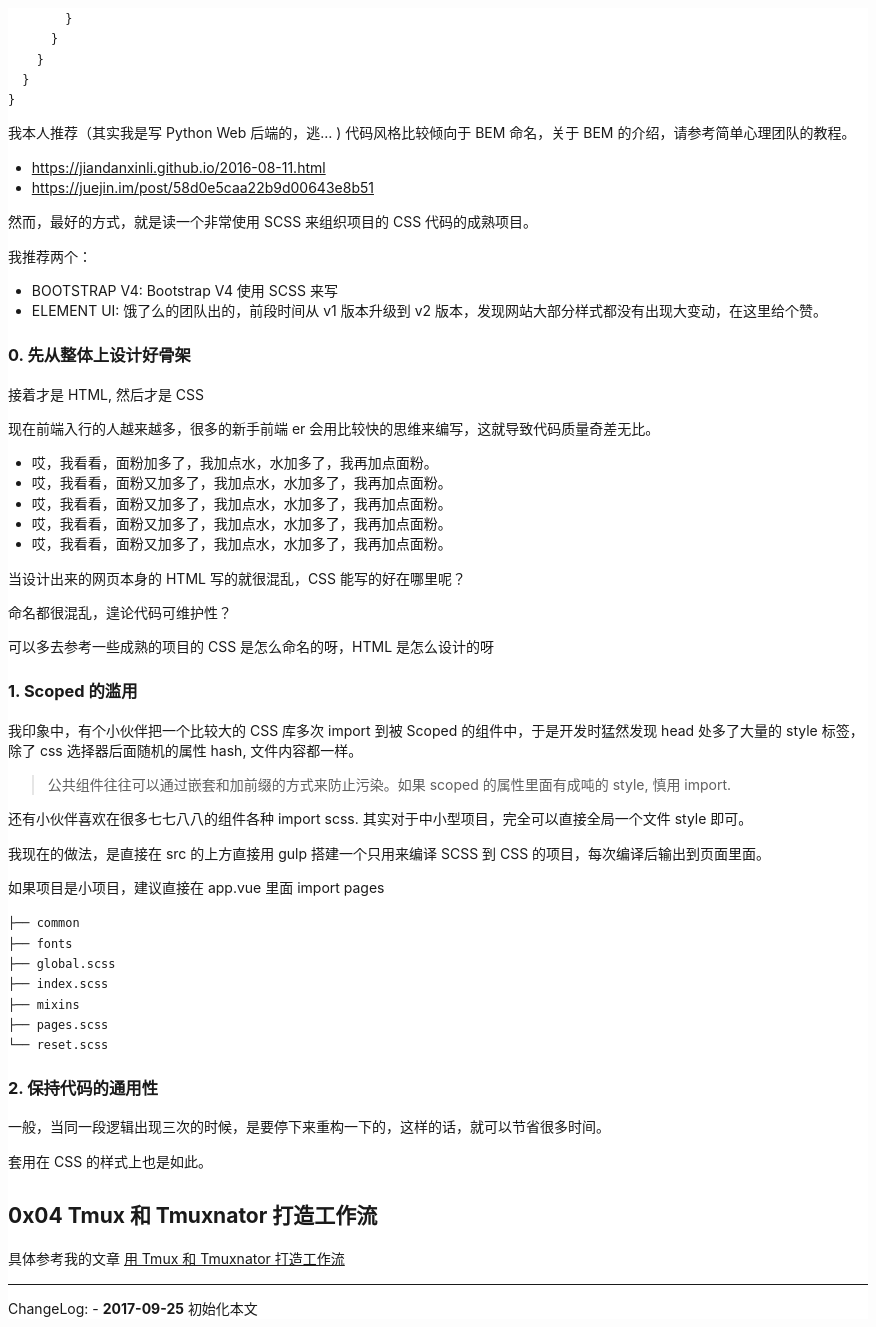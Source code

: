             }
          }
        }
      }
    }

我本人推荐（其实我是写 Python Web 后端的，逃… ) 代码风格比较倾向于 BEM 命名，关于 BEM 的介绍，请参考简单心理团队的教程。

- https://jiandanxinli.github.io/2016-08-11.html
- https://juejin.im/post/58d0e5caa22b9d00643e8b51

然而，最好的方式，就是读一个非常使用 SCSS 来组织项目的 CSS 代码的成熟项目。

我推荐两个：

- BOOTSTRAP V4: Bootstrap V4 使用 SCSS 来写
- ELEMENT UI: 饿了么的团队出的，前段时间从 v1 版本升级到 v2 版本，发现网站大部分样式都没有出现大变动，在这里给个赞。

### 0. 先从整体上设计好骨架

接着才是 HTML, 然后才是 CSS

现在前端入行的人越来越多，很多的新手前端 er 会用比较快的思维来编写，这就导致代码质量奇差无比。

- 哎，我看看，面粉加多了，我加点水，水加多了，我再加点面粉。
- 哎，我看看，面粉又加多了，我加点水，水加多了，我再加点面粉。
- 哎，我看看，面粉又加多了，我加点水，水加多了，我再加点面粉。
- 哎，我看看，面粉又加多了，我加点水，水加多了，我再加点面粉。
- 哎，我看看，面粉又加多了，我加点水，水加多了，我再加点面粉。

当设计出来的网页本身的 HTML 写的就很混乱，CSS 能写的好在哪里呢？

命名都很混乱，遑论代码可维护性？

可以多去参考一些成熟的项目的 CSS 是怎么命名的呀，HTML 是怎么设计的呀

### 1. Scoped 的滥用

我印象中，有个小伙伴把一个比较大的 CSS 库多次 import 到被 Scoped 的组件中，于是开发时猛然发现 head 处多了大量的 style 标签，除了 css 选择器后面随机的属性 hash, 文件内容都一样。

> 公共组件往往可以通过嵌套和加前缀的方式来防止污染。如果 scoped 的属性里面有成吨的 style, 慎用 import.

还有小伙伴喜欢在很多七七八八的组件各种 import scss. 其实对于中小型项目，完全可以直接全局一个文件 style 即可。

我现在的做法，是直接在 src 的上方直接用 gulp 搭建一个只用来编译 SCSS 到 CSS 的项目，每次编译后输出到页面里面。

如果项目是小项目，建议直接在 app.vue 里面 import pages

    ├── common
    ├── fonts
    ├── global.scss
    ├── index.scss
    ├── mixins
    ├── pages.scss
    └── reset.scss

### 2. 保持代码的通用性

一般，当同一段逻辑出现三次的时候，是要停下来重构一下的，这样的话，就可以节省很多时间。

套用在 CSS 的样式上也是如此。

## 0x04 Tmux 和 Tmuxnator 打造工作流

具体参考我的文章 [用 Tmux 和 Tmuxnator 打造工作流](l)

---

ChangeLog: - **2017-09-25** 初始化本文


